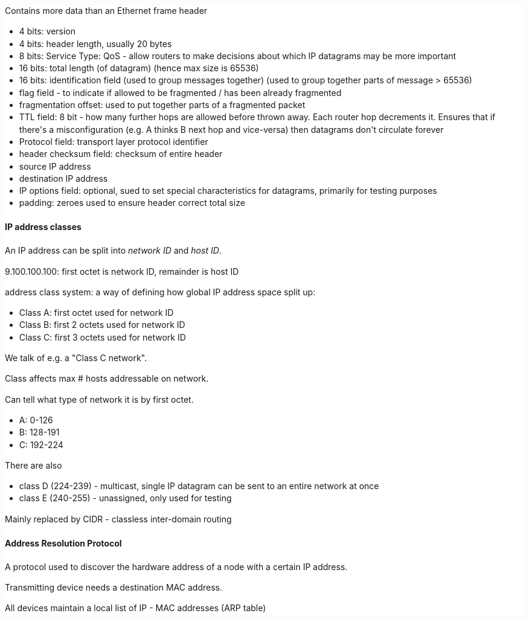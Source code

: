 Contains more data than an Ethernet frame header

- 4 bits: version
- 4 bits: header length, usually 20 bytes
- 8 bits: Service Type: QoS - allow routers to make decisions about which IP datagrams may be more important
- 16 bits: total length (of datagram) (hence max size is 65536)
- 16 bits: identification field (used to group messages together) (used to group together parts of message > 65536)
- flag field - to indicate if allowed to be fragmented / has been already fragmented
- fragmentation offset: used to put together parts of a fragmented packet
- TTL field: 8 bit - how many further hops are allowed before thrown away. Each router hop decrements it. Ensures that if there's a misconfiguration (e.g. A thinks B next hop and vice-versa) then datagrams don't circulate forever
- Protocol field: transport layer protocol identifier
- header checksum field: checksum of entire header
- source IP address
- destination IP address
- IP options field: optional, sued to set special characteristics for datagrams, primarily for testing purposes
- padding: zeroes used to ensure header correct total size

#### IP address classes

An IP address can be split into _network ID_ and _host ID_.

9.100.100.100: first octet is network ID, remainder is host ID

address class system: a way of defining how global IP address space split up:

- Class A: first octet used for network ID
- Class B: first 2 octets used for network ID
- Class C: first 3 octets used for network ID

We talk of e.g. a "Class C network".

Class affects max # hosts addressable on network.

Can tell what type of network it is by first octet.

- A: 0-126
- B: 128-191
- C: 192-224

There are also

- class D (224-239) - multicast, single IP datagram can be sent to an entire network at once
- class E (240-255) - unassigned, only used for testing

Mainly replaced by CIDR - classless inter-domain routing

#### Address Resolution Protocol

A protocol used to discover the hardware address of a node with a certain IP address.

Transmitting device needs a destination MAC address.

All devices maintain a local list of IP - MAC addresses (ARP table)
